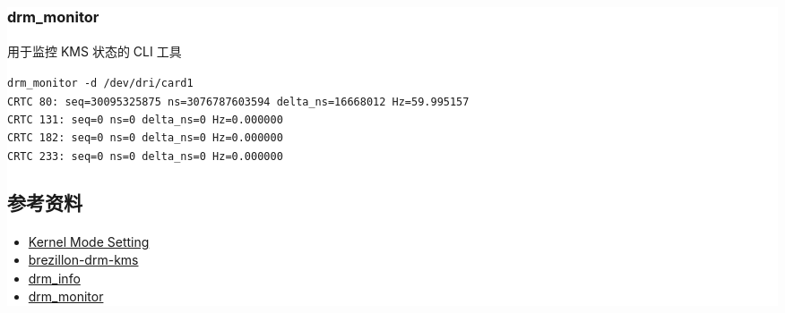 ### drm_monitor
用于监控 KMS 状态的 CLI 工具
```shell
drm_monitor -d /dev/dri/card1
CRTC 80: seq=30095325875 ns=3076787603594 delta_ns=16668012 Hz=59.995157
CRTC 131: seq=0 ns=0 delta_ns=0 Hz=0.000000
CRTC 182: seq=0 ns=0 delta_ns=0 Hz=0.000000
CRTC 233: seq=0 ns=0 delta_ns=0 Hz=0.000000
```

## 参考资料
- [Kernel Mode Setting](https://docs.kernel.org/gpu/drm-kms.html)
- [brezillon-drm-kms](https://bootlin.com/pub/conferences/2014/elce/brezillon-drm-kms/)
- [drm_info](https://gitlab.freedesktop.org/emersion/drm_info)
- [drm_monitor](https://github.com/emersion/drm_monitor)
